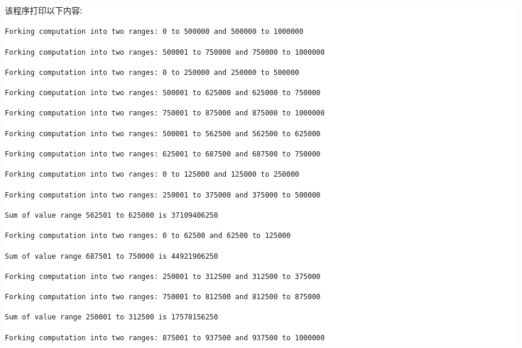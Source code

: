 该程序打印以下内容:

```
Forking computation into two ranges: 0 to 500000 and 500000 to 1000000
```

```
Forking computation into two ranges: 500001 to 750000 and 750000 to 1000000
```

```
Forking computation into two ranges: 0 to 250000 and 250000 to 500000
```

```
Forking computation into two ranges: 500001 to 625000 and 625000 to 750000
```

```
Forking computation into two ranges: 750001 to 875000 and 875000 to 1000000
```

```
Forking computation into two ranges: 500001 to 562500 and 562500 to 625000
```

```
Forking computation into two ranges: 625001 to 687500 and 687500 to 750000
```

```
Forking computation into two ranges: 0 to 125000 and 125000 to 250000
```

```
Forking computation into two ranges: 250001 to 375000 and 375000 to 500000
```

```
Sum of value range 562501 to 625000 is 37109406250
```

```
Forking computation into two ranges: 0 to 62500 and 62500 to 125000
```

```
Sum of value range 687501 to 750000 is 44921906250
```

```
Forking computation into two ranges: 250001 to 312500 and 312500 to 375000
```

```
Forking computation into two ranges: 750001 to 812500 and 812500 to 875000
```

```
Sum of value range 250001 to 312500 is 17578156250
```

```
Forking computation into two ranges: 875001 to 937500 and 937500 to 1000000
```
